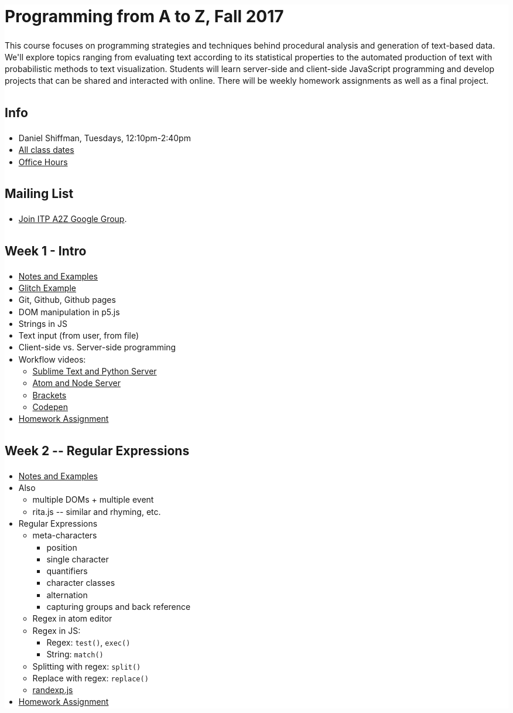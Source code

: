 # Programming from A to Z, Fall 2017

This course focuses on programming strategies and techniques behind procedural analysis and generation of text-based data. We'll explore topics ranging from evaluating text according to its statistical properties to the automated production of text with probabilistic methods to text visualization. Students will learn server-side and client-side JavaScript programming and develop projects that can be shared and interacted with online.  There will be weekly homework assignments as well as a final project.

## Info
- Daniel Shiffman, Tuesdays, 12:10pm-2:40pm
- [All class dates](http://help.itp.nyu.edu/curriculum/fall-class-dates)
- [Office Hours](https://itp.nyu.edu/inwiki/Signup/Shiffman)

## Mailing List
* [Join ITP A2Z Google Group](https://groups.google.com/a/nyu.edu/forum/#!forum/a2z-group/).

## Week 1 - Intro
* [Notes and Examples](http://shiffman.net/a2z/intro/)
* [Glitch Example](https://glitch.com/edit/#!/a2z-diastic)  
* Git, Github, Github pages
* DOM manipulation in p5.js
* Strings in JS
* Text input (from user, from file)
* Client-side vs. Server-side programming
* Workflow videos:
    * [Sublime Text and Python Server](https://www.youtube.com/watch?v=UCHzlUiDD10)
    * [Atom and Node Server](https://www.youtube.com/watch?v=d3OcFexe9Ik)
    * [Brackets](https://www.youtube.com/watch?v=nmZbhManVcY)
    * [Codepen](https://www.youtube.com/watch?v=5gfUgNpS6kY)
* [Homework Assignment](https://github.com/shiffman/A2Z-F17/wiki/Week-1-Homework)

## Week 2 -- Regular Expressions
* [Notes and Examples](http://shiffman.net/a2z/regex/)
* Also
  * multiple DOMs + multiple event
  * rita.js -- similar and rhyming, etc.
* Regular Expressions
  * meta-characters
    * position
    * single character
    * quantifiers
    * character classes
    * alternation
    * capturing groups and back reference
  * Regex in atom editor
  * Regex in JS:
      * Regex: `test()`, `exec()`
      * String: `match()`
  * Splitting with regex: `split()`
  * Replace with regex: `replace()`
  * [randexp.js](http://fent.github.io/randexp.js/)
* [Homework Assignment](https://github.com/shiffman/A2Z-F17/wiki/Week-2-Homework)
